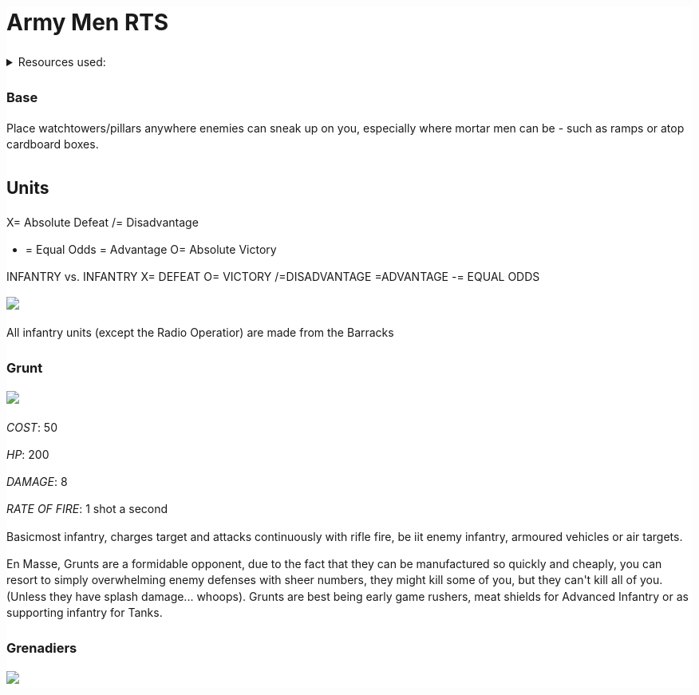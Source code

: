 # Army Men RTS

<details><summary>Resources used:</summary></details>

### Base

Place watchtowers/pillars anywhere enemies can sneak up on you, especially where mortar men can be - such as ramps or atop cardboard boxes.

## Units

X= Absolute Defeat
/= Disadvantage
- = Equal Odds
\= Advantage
O= Absolute Victory

INFANTRY vs. INFANTRY
X= DEFEAT
O= VICTORY
/=DISADVANTAGE
\=ADVANTAGE
-= EQUAL ODDS

<img src="pix/rock_paper_scissors.avif" style="width:550px; height: auto;">

All infantry units (except the Radio Operatior) are made from the Barracks

### Grunt

<img src="pix/grunt.avif" style="width:150px; height: auto;">

*COST*: 50 

*HP*: 200

*DAMAGE*: 8

*RATE OF FIRE*: 1 shot a second

Basicmost infantry, charges target and attacks continuously with rifle fire, be iit enemy infantry, armoured vehicles or air targets.

En Masse, Grunts are a formidable opponent, due to the fact that they can be manufactured so quickly and cheaply, you can resort to simply overwhelming enemy defenses with sheer numbers, they might kill some of you, but they can't kill all of you. (Unless they have splash damage... whoops). Grunts are best being early game rushers, meat shields for Advanced Infantry or as supporting infantry for Tanks.

### Grenadiers

<img src="pix/grenadier.avif" style="width:150px; height: auto;">

